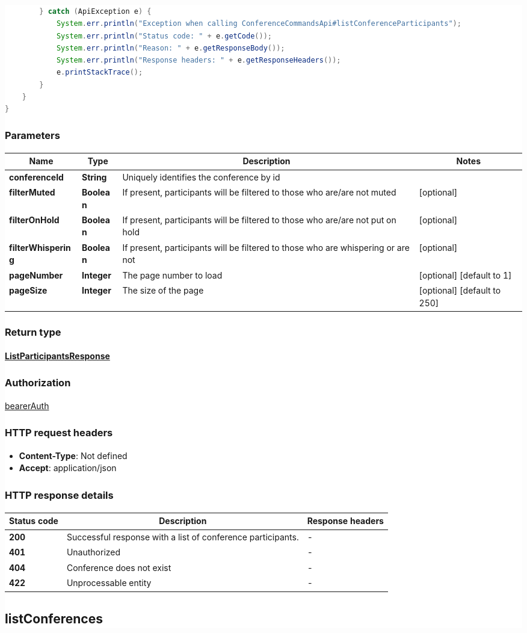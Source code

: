 ```java
        } catch (ApiException e) {
            System.err.println("Exception when calling ConferenceCommandsApi#listConferenceParticipants");
            System.err.println("Status code: " + e.getCode());
            System.err.println("Reason: " + e.getResponseBody());
            System.err.println("Response headers: " + e.getResponseHeaders());
            e.printStackTrace();
        }
    }
}
```

### Parameters


Name | Type | Description  | Notes
------------- | ------------- | ------------- | -------------
 **conferenceId** | **String**| Uniquely identifies the conference by id |
 **filterMuted** | **Boolean**| If present, participants will be filtered to those who are/are not muted | [optional]
 **filterOnHold** | **Boolean**| If present, participants will be filtered to those who are/are not put on hold | [optional]
 **filterWhispering** | **Boolean**| If present, participants will be filtered to those who are whispering or are not | [optional]
 **pageNumber** | **Integer**| The page number to load | [optional] [default to 1]
 **pageSize** | **Integer**| The size of the page | [optional] [default to 250]

### Return type

[**ListParticipantsResponse**](ListParticipantsResponse.md)

### Authorization

[bearerAuth](../README.md#bearerAuth)

### HTTP request headers

- **Content-Type**: Not defined
- **Accept**: application/json

### HTTP response details
| Status code | Description | Response headers |
|-------------|-------------|------------------|
| **200** | Successful response with a list of conference participants. |  -  |
| **401** | Unauthorized |  -  |
| **404** | Conference does not exist |  -  |
| **422** | Unprocessable entity |  -  |


## listConferences

